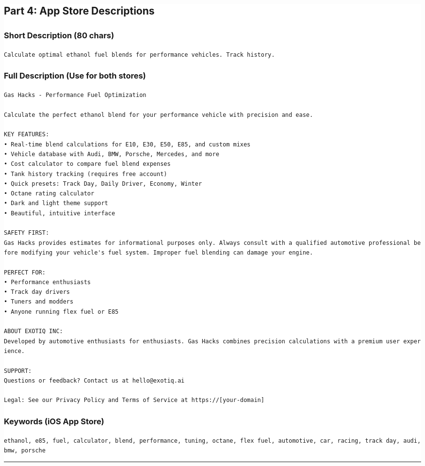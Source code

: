 
## Part 4: App Store Descriptions

### Short Description (80 chars)
```
Calculate optimal ethanol fuel blends for performance vehicles. Track history.
```

### Full Description (Use for both stores)
```
Gas Hacks - Performance Fuel Optimization

Calculate the perfect ethanol blend for your performance vehicle with precision and ease.

KEY FEATURES:
• Real-time blend calculations for E10, E30, E50, E85, and custom mixes
• Vehicle database with Audi, BMW, Porsche, Mercedes, and more
• Cost calculator to compare fuel blend expenses
• Tank history tracking (requires free account)
• Quick presets: Track Day, Daily Driver, Economy, Winter
• Octane rating calculator
• Dark and light theme support
• Beautiful, intuitive interface

SAFETY FIRST:
Gas Hacks provides estimates for informational purposes only. Always consult with a qualified automotive professional before modifying your vehicle's fuel system. Improper fuel blending can damage your engine.

PERFECT FOR:
• Performance enthusiasts
• Track day drivers
• Tuners and modders
• Anyone running flex fuel or E85

ABOUT EXOTIQ INC:
Developed by automotive enthusiasts for enthusiasts. Gas Hacks combines precision calculations with a premium user experience.

SUPPORT:
Questions or feedback? Contact us at hello@exotiq.ai

Legal: See our Privacy Policy and Terms of Service at https://[your-domain]
```

### Keywords (iOS App Store)
```
ethanol, e85, fuel, calculator, blend, performance, tuning, octane, flex fuel, automotive, car, racing, track day, audi, bmw, porsche
```

---